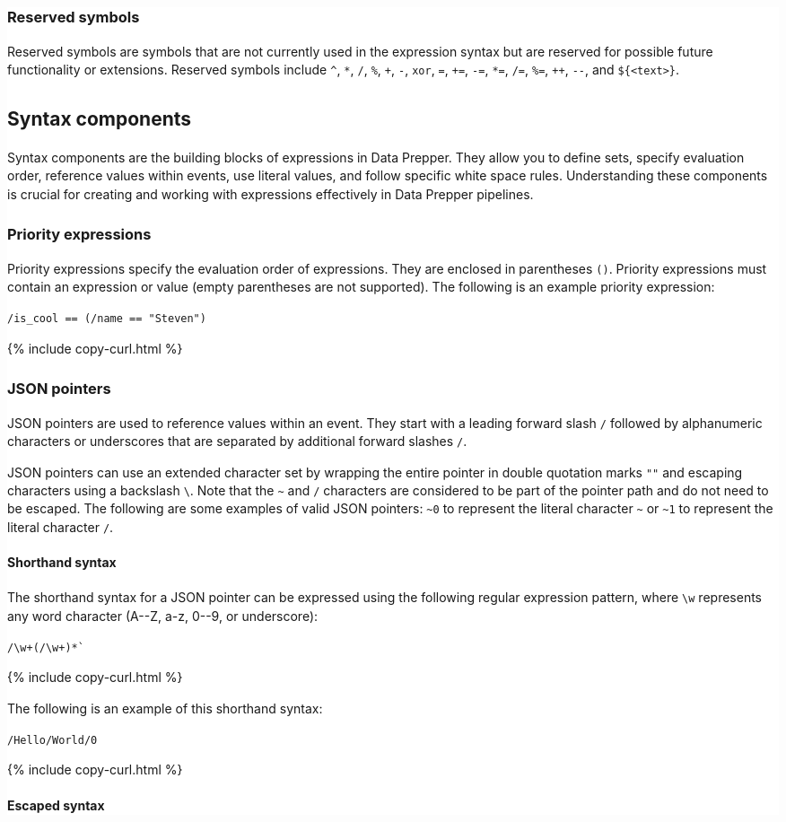 ### Reserved symbols

Reserved symbols are symbols that are not currently used in the expression syntax but are reserved for possible future functionality or extensions. Reserved symbols include `^`, `*`, `/`, `%`, `+`, `-`, `xor`, `=`, `+=`, `-=`, `*=`, `/=`, `%=`, `++`, `--`, and `${<text>}`.

## Syntax components

Syntax components are the building blocks of expressions in Data Prepper. They allow you to define sets, specify evaluation order, reference values within events, use literal values, and follow specific white space rules. Understanding these components is crucial for creating and working with expressions effectively in Data Prepper pipelines.

### Priority expressions

Priority expressions specify the evaluation order of expressions. They are enclosed in parentheses `()`. Priority expressions must contain an expression or value (empty parentheses are not supported). The following is an example priority expression:

```
/is_cool == (/name == "Steven")
```
{% include copy-curl.html %}

### JSON pointers

JSON pointers are used to reference values within an event. They start with a leading forward slash `/` followed by alphanumeric characters or underscores that are separated by additional forward slashes `/`. 

JSON pointers can use an extended character set by wrapping the entire pointer in double quotation marks `""` and escaping characters using a backslash `\`. Note that the `~` and `/` characters are considered to be part of the pointer path and do not need to be escaped. The following are some examples of valid JSON pointers: `~0` to represent the literal character `~` or `~1` to represent the literal character `/`.

#### Shorthand syntax

The shorthand syntax for a JSON pointer can be expressed using the following regular expression pattern, where `\w` represents any word character (A--Z, a-z, 0--9, or underscore):

```
/\w+(/\w+)*`
```
{% include copy-curl.html %}
 

The following is an example of this shorthand syntax:

```
/Hello/World/0
```
{% include copy-curl.html %}

#### Escaped syntax

